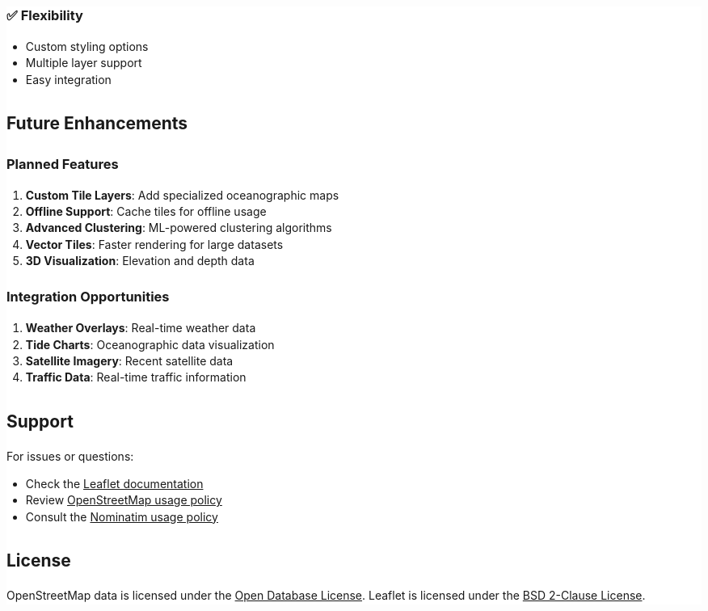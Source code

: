 ### ✅ **Flexibility**
- Custom styling options
- Multiple layer support
- Easy integration

## Future Enhancements

### Planned Features
1. **Custom Tile Layers**: Add specialized oceanographic maps
2. **Offline Support**: Cache tiles for offline usage
3. **Advanced Clustering**: ML-powered clustering algorithms
4. **Vector Tiles**: Faster rendering for large datasets
5. **3D Visualization**: Elevation and depth data

### Integration Opportunities
1. **Weather Overlays**: Real-time weather data
2. **Tide Charts**: Oceanographic data visualization
3. **Satellite Imagery**: Recent satellite data
4. **Traffic Data**: Real-time traffic information

## Support

For issues or questions:
- Check the [Leaflet documentation](https://leafletjs.com/)
- Review [OpenStreetMap usage policy](https://wiki.openstreetmap.org/wiki/Tile_usage_policy)
- Consult the [Nominatim usage policy](https://operations.osmfoundation.org/policies/nominatim/)

## License

OpenStreetMap data is licensed under the [Open Database License](https://opendatacommons.org/licenses/odbl/).
Leaflet is licensed under the [BSD 2-Clause License](https://github.com/Leaflet/Leaflet/blob/master/LICENSE).
